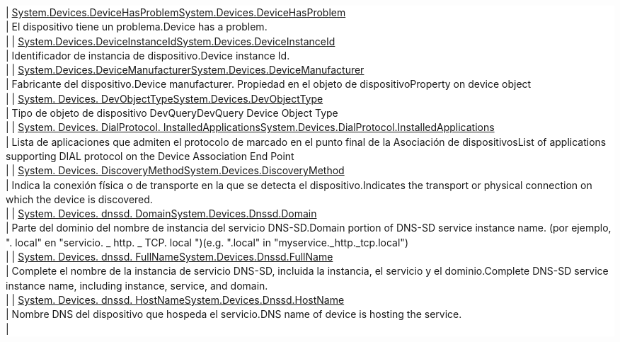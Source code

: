 | [<span data-ttu-id="e7816-361">System.Devices.DeviceHasProblem</span><span class="sxs-lookup"><span data-stu-id="e7816-361">System.Devices.DeviceHasProblem</span></span>](props-system-devices-devicehasproblem.md)<br/>                                                               | <span data-ttu-id="e7816-362">El dispositivo tiene un problema.</span><span class="sxs-lookup"><span data-stu-id="e7816-362">Device has a problem.</span></span><br/>                                                                                                                       |
| [<span data-ttu-id="e7816-363">System.Devices.DeviceInstanceId</span><span class="sxs-lookup"><span data-stu-id="e7816-363">System.Devices.DeviceInstanceId</span></span>](props-system-devices-deviceinstanceid.md)<br/>                                                               | <span data-ttu-id="e7816-364">Identificador de instancia de dispositivo.</span><span class="sxs-lookup"><span data-stu-id="e7816-364">Device instance Id.</span></span><br/>                                                                                                                         |
| [<span data-ttu-id="e7816-365">System.Devices.DeviceManufacturer</span><span class="sxs-lookup"><span data-stu-id="e7816-365">System.Devices.DeviceManufacturer</span></span>](props-system-devices-devicemanufacturer.md)<br/>                                                           | <span data-ttu-id="e7816-366">Fabricante del dispositivo.</span><span class="sxs-lookup"><span data-stu-id="e7816-366">Device manufacturer.</span></span> <span data-ttu-id="e7816-367">Propiedad en el objeto de dispositivo</span><span class="sxs-lookup"><span data-stu-id="e7816-367">Property on device object</span></span><br/>                                                                                              |
| [<span data-ttu-id="e7816-368">System. Devices. DevObjectType</span><span class="sxs-lookup"><span data-stu-id="e7816-368">System.Devices.DevObjectType</span></span>](props-system-devices-devobjecttype.md)<br/>                                                                     | <span data-ttu-id="e7816-369">Tipo de objeto de dispositivo DevQuery</span><span class="sxs-lookup"><span data-stu-id="e7816-369">DevQuery Device Object Type</span></span><br/>                                                                                                                 |
| [<span data-ttu-id="e7816-370">System. Devices. DialProtocol. InstalledApplications</span><span class="sxs-lookup"><span data-stu-id="e7816-370">System.Devices.DialProtocol.InstalledApplications</span></span>](props-system-devices-dialprotocol-installedapplications.md)<br/>                           | <span data-ttu-id="e7816-371">Lista de aplicaciones que admiten el protocolo de marcado en el punto final de la Asociación de dispositivos</span><span class="sxs-lookup"><span data-stu-id="e7816-371">List of applications supporting DIAL protocol on the Device Association End Point</span></span><br/>                                                           |
| [<span data-ttu-id="e7816-372">System. Devices. DiscoveryMethod</span><span class="sxs-lookup"><span data-stu-id="e7816-372">System.Devices.DiscoveryMethod</span></span>](./props-system-devices-discoverymethod.md)<br/>                                                          | <span data-ttu-id="e7816-373">Indica la conexión física o de transporte en la que se detecta el dispositivo.</span><span class="sxs-lookup"><span data-stu-id="e7816-373">Indicates the transport or physical connection on which the device is discovered.</span></span><br/>                                                           |
| [<span data-ttu-id="e7816-374">System. Devices. dnssd. Domain</span><span class="sxs-lookup"><span data-stu-id="e7816-374">System.Devices.Dnssd.Domain</span></span>](props-system-devices-dnssd-domain.md)<br/>                                                                       | <span data-ttu-id="e7816-375">Parte del dominio del nombre de instancia del servicio DNS-SD.</span><span class="sxs-lookup"><span data-stu-id="e7816-375">Domain portion of DNS-SD service instance name.</span></span> <span data-ttu-id="e7816-376">(por ejemplo, ". local" en "servicio. \_ http. \_ TCP. local ")</span><span class="sxs-lookup"><span data-stu-id="e7816-376">(e.g. ".local" in "myservice.\_http.\_tcp.local")</span></span><br/>                                           |
| [<span data-ttu-id="e7816-377">System. Devices. dnssd. FullName</span><span class="sxs-lookup"><span data-stu-id="e7816-377">System.Devices.Dnssd.FullName</span></span>](props-system-devices-dnssd-fullname.md)<br/>                                                                   | <span data-ttu-id="e7816-378">Complete el nombre de la instancia de servicio DNS-SD, incluida la instancia, el servicio y el dominio.</span><span class="sxs-lookup"><span data-stu-id="e7816-378">Complete DNS-SD service instance name, including instance, service, and domain.</span></span><br/>                                                             |
| [<span data-ttu-id="e7816-379">System. Devices. dnssd. HostName</span><span class="sxs-lookup"><span data-stu-id="e7816-379">System.Devices.Dnssd.HostName</span></span>](props-system-devices-dnssd-hostname.md)<br/>                                                                   | <span data-ttu-id="e7816-380">Nombre DNS del dispositivo que hospeda el servicio.</span><span class="sxs-lookup"><span data-stu-id="e7816-380">DNS name of device is hosting the service.</span></span><br/>                                                                                                  |